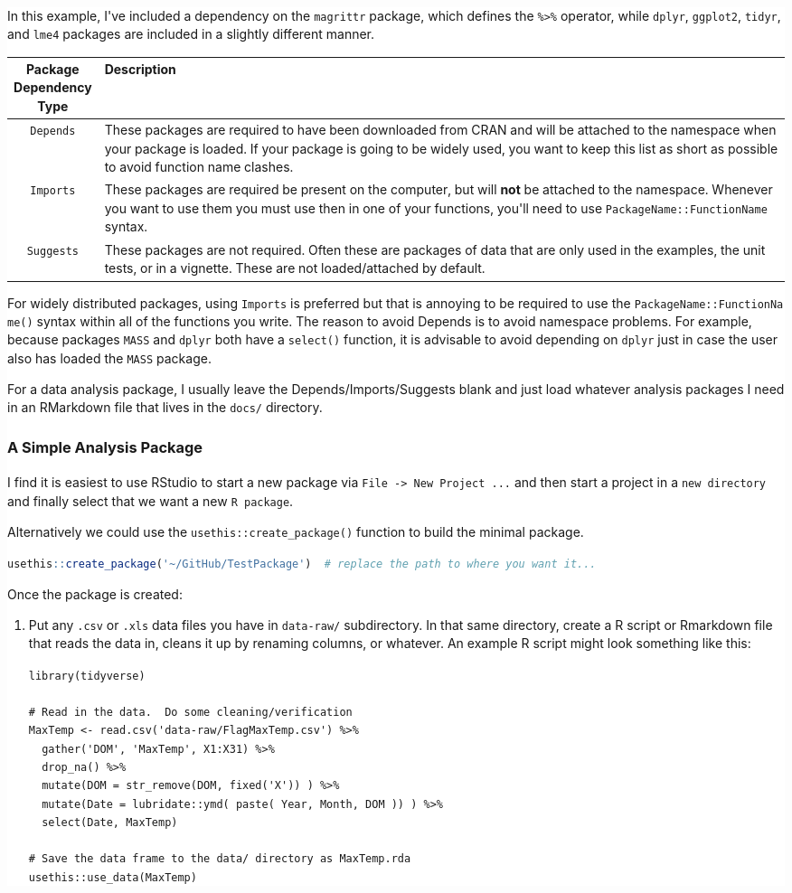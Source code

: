In this example, I've included a dependency on the `magrittr` package, which defines the `%>%` operator, while `dplyr`, `ggplot2`, `tidyr`, and `lme4` packages are included in a slightly different manner.

|  Package Dependency Type |                                  Description                |
|:----------------------:|:------------------------------------------------------------|
| `Depends` |  These packages are required to have been downloaded from CRAN and will be attached to the namespace when your package is loaded. If your package is going to be widely used, you want to keep this list as short as possible to avoid function name clashes.  |
| `Imports` |  These packages are required be present on the computer, but will **not** be attached to the namespace.  Whenever you want to use them you must use then in one of your functions, you'll need to use `PackageName::FunctionName` syntax.  |
| `Suggests` | These packages are not required. Often these are packages of data that are only used in the examples, the unit tests, or in a vignette. These are not loaded/attached by default. |

For widely distributed packages, using `Imports` is preferred but that is annoying to be required to use the `PackageName::FunctionName()` syntax within all of the functions you write. The reason to avoid Depends is to avoid namespace problems. For example, because packages `MASS` and `dplyr` both have a `select()` function, it is advisable to avoid depending on `dplyr` just in case the user also has loaded the `MASS` package. 

For a data analysis package, I usually leave the Depends/Imports/Suggests blank and just load whatever analysis packages I need in an RMarkdown file that lives in the `docs/` directory.


### A Simple Analysis Package
I find it is easiest to use RStudio to start a new package via `File -> New Project ...` and then start a project in a `new directory` and finally select that we want a new `R package`.

Alternatively we could use the `usethis::create_package()` function to build the minimal package. 

```r
usethis::create_package('~/GitHub/TestPackage')  # replace the path to where you want it...
```

Once the package is created:

1. Put any `.csv` or `.xls` data files you have in `data-raw/` subdirectory.  In that same directory, create a R script or Rmarkdown file that reads the data in, cleans it up by renaming columns, or whatever.  An example R script might look something like this:
    
    ```text
    library(tidyverse)
    
    # Read in the data.  Do some cleaning/verification
    MaxTemp <- read.csv('data-raw/FlagMaxTemp.csv') %>%
      gather('DOM', 'MaxTemp', X1:X31) %>%            
      drop_na() %>%
      mutate(DOM = str_remove(DOM, fixed('X')) ) %>%  
      mutate(Date = lubridate::ymd( paste( Year, Month, DOM )) ) %>%
      select(Date, MaxTemp)
    
    # Save the data frame to the data/ directory as MaxTemp.rda
    usethis::use_data(MaxTemp)
    ```
